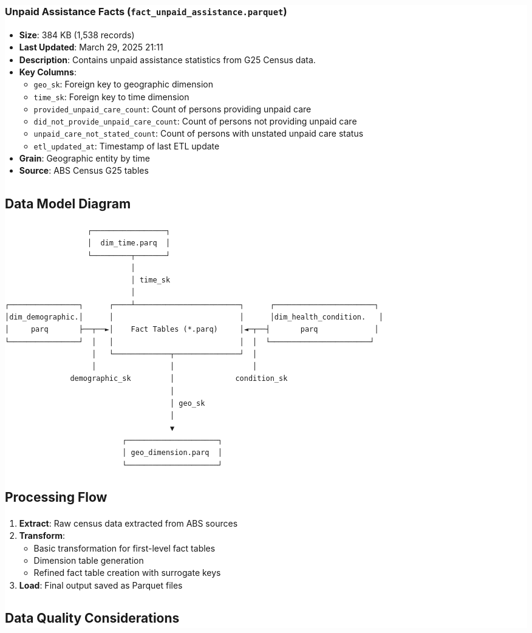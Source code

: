 ### Unpaid Assistance Facts (`fact_unpaid_assistance.parquet`)

- **Size**: 384 KB (1,538 records)
- **Last Updated**: March 29, 2025 21:11
- **Description**: Contains unpaid assistance statistics from G25 Census data.
- **Key Columns**:
  - `geo_sk`: Foreign key to geographic dimension
  - `time_sk`: Foreign key to time dimension
  - `provided_unpaid_care_count`: Count of persons providing unpaid care
  - `did_not_provide_unpaid_care_count`: Count of persons not providing unpaid care
  - `unpaid_care_not_stated_count`: Count of persons with unstated unpaid care status
  - `etl_updated_at`: Timestamp of last ETL update
- **Grain**: Geographic entity by time
- **Source**: ABS Census G25 tables

## Data Model Diagram

```
                   ┌─────────────────┐
                   │  dim_time.parq  │
                   └─────────┬───────┘
                             │
                             │ time_sk
                             │
┌────────────────┐      ┌────┴────────────────────────┐      ┌───────────────────────┐
│dim_demographic.│      │                             │      │dim_health_condition.   │
│     parq       ├──┬──►│    Fact Tables (*.parq)     │◄─┬──┤       parq             │
└────────────────┘  │   │                             │  │  └───────────────────────┘
                    │   └─────────────┬───────────────┘  │
                    │                 │                  │
               demographic_sk         │              condition_sk
                                      │
                                      │ geo_sk
                                      │
                                      ▼
                           ┌─────────────────────┐
                           │ geo_dimension.parq  │
                           └─────────────────────┘
```

## Processing Flow

1. **Extract**: Raw census data extracted from ABS sources
2. **Transform**:
   - Basic transformation for first-level fact tables
   - Dimension table generation
   - Refined fact table creation with surrogate keys
3. **Load**: Final output saved as Parquet files

## Data Quality Considerations
